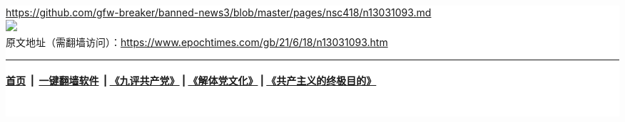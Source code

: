 https://github.com/gfw-breaker/banned-news3/blob/master/pages/nsc418/n13031093.md <br/>
<a href='https://github.com/gfw-breaker/banned-news3/blob/master/pages/nsc418/n13031093.md'><img src='https://github.com/gfw-breaker/banned-news3/blob/master/pages/nsc418/n13031093.md.png'/></a> <br/>
原文地址（需翻墙访问）：https://www.epochtimes.com/gb/21/6/18/n13031093.htm


------------------------
#### [首页](https://github.com/gfw-breaker/banned-news3/blob/master/README.md) &nbsp;|&nbsp; [一键翻墙软件](https://github.com/gfw-breaker/nogfw/blob/master/README.md) &nbsp;| [《九评共产党》](https://github.com/gfw-breaker/9ping.md/blob/master/README.md#九评之一评共产党是什么) | [《解体党文化》](https://github.com/gfw-breaker/jtdwh.md/blob/master/README.md) | [《共产主义的终极目的》](https://github.com/gfw-breaker/gczydzjmd.md/blob/master/README.md)


<img src='http://gfw-breaker.win/banned-news3/pages/nsc418/n13031093.md' width='0px' height='0px'/>